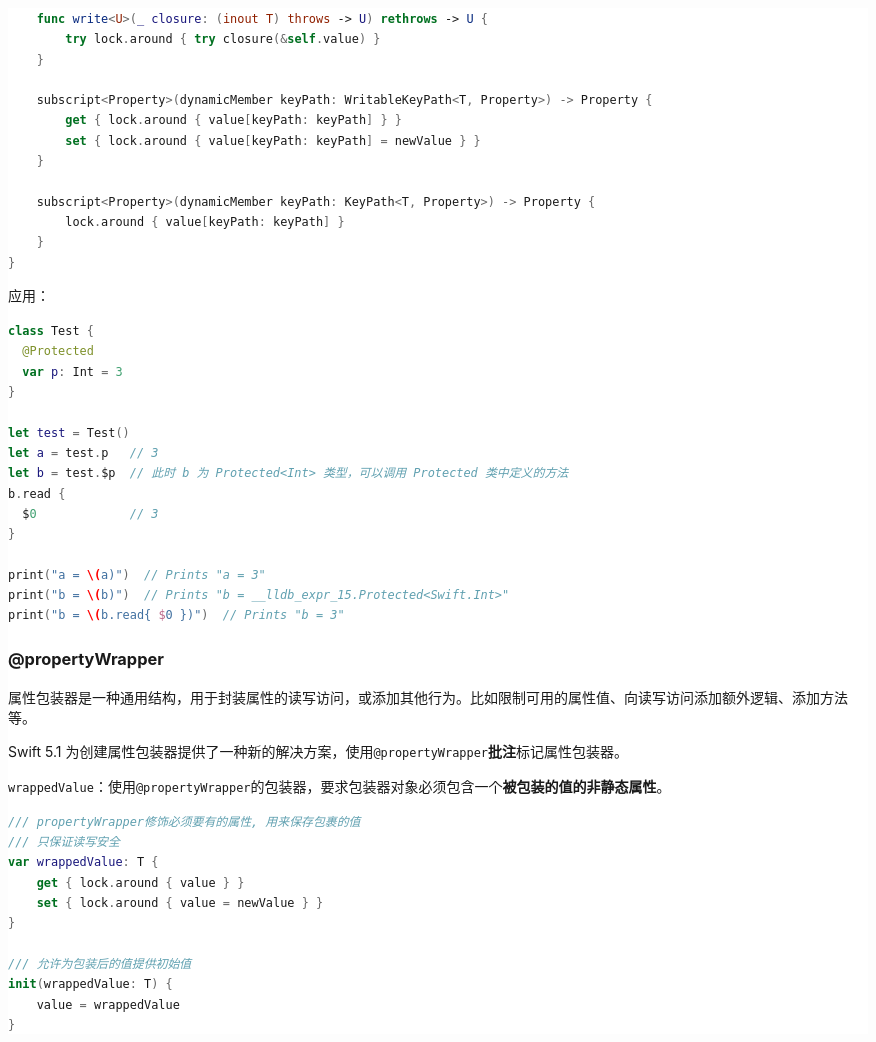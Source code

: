 ```swift
    func write<U>(_ closure: (inout T) throws -> U) rethrows -> U {
        try lock.around { try closure(&self.value) }
    }

    subscript<Property>(dynamicMember keyPath: WritableKeyPath<T, Property>) -> Property {
        get { lock.around { value[keyPath: keyPath] } }
        set { lock.around { value[keyPath: keyPath] = newValue } }
    }

    subscript<Property>(dynamicMember keyPath: KeyPath<T, Property>) -> Property {
        lock.around { value[keyPath: keyPath] }
    }
}
```

应用：

```swift
class Test {
  @Protected
  var p: Int = 3
}

let test = Test()
let a = test.p   // 3
let b = test.$p  // 此时 b 为 Protected<Int> 类型，可以调用 Protected 类中定义的方法
b.read {
  $0             // 3
}

print("a = \(a)")  // Prints "a = 3"
print("b = \(b)")  // Prints "b = __lldb_expr_15.Protected<Swift.Int>"
print("b = \(b.read{ $0 })")  // Prints "b = 3"
```

### @propertyWrapper

属性包装器是一种通用结构，用于封装属性的读写访问，或添加其他行为。比如限制可用的属性值、向读写访问添加额外逻辑、添加方法等。

Swift 5.1 为创建属性包装器提供了一种新的解决方案，使用`@propertyWrapper`**批注**标记属性包装器。

`wrappedValue`：使用`@propertyWrapper`的包装器，要求包装器对象必须包含一个**被包装的值的非静态属性**。

```swift
/// propertyWrapper修饰必须要有的属性, 用来保存包裹的值
/// 只保证读写安全
var wrappedValue: T {
    get { lock.around { value } }
    set { lock.around { value = newValue } }
}

/// 允许为包装后的值提供初始值
init(wrappedValue: T) {
    value = wrappedValue
}
```
